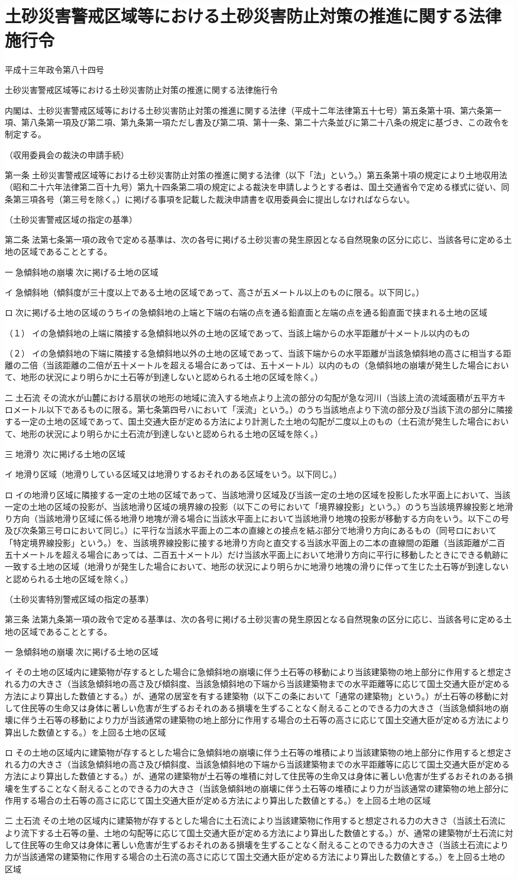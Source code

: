 # 土砂災害警戒区域等における土砂災害防止対策の推進に関する法律施行令

平成十三年政令第八十四号

土砂災害警戒区域等における土砂災害防止対策の推進に関する法律施行令

内閣は、土砂災害警戒区域等における土砂災害防止対策の推進に関する法律（平成十二年法律第五十七号）第五条第十項、第六条第一項、第八条第一項及び第二項、第九条第一項ただし書及び第二項、第十一条、第二十六条並びに第二十八条の規定に基づき、この政令を制定する。

（収用委員会の裁決の申請手続）

第一条 土砂災害警戒区域等における土砂災害防止対策の推進に関する法律（以下「法」という。）第五条第十項の規定により土地収用法（昭和二十六年法律第二百十九号）第九十四条第二項の規定による裁決を申請しようとする者は、国土交通省令で定める様式に従い、同条第三項各号（第三号を除く。）に掲げる事項を記載した裁決申請書を収用委員会に提出しなければならない。

（土砂災害警戒区域の指定の基準）

第二条 法第七条第一項の政令で定める基準は、次の各号に掲げる土砂災害の発生原因となる自然現象の区分に応じ、当該各号に定める土地の区域であることとする。

一 急傾斜地の崩壊 次に掲げる土地の区域

イ 急傾斜地（傾斜度が三十度以上である土地の区域であって、高さが五メートル以上のものに限る。以下同じ。）

ロ 次に掲げる土地の区域のうちイの急傾斜地の上端と下端の右端の点を通る鉛直面と左端の点を通る鉛直面で挟まれる土地の区域

（１） イの急傾斜地の上端に隣接する急傾斜地以外の土地の区域であって、当該上端からの水平距離が十メートル以内のもの

（２） イの急傾斜地の下端に隣接する急傾斜地以外の土地の区域であって、当該下端からの水平距離が当該急傾斜地の高さに相当する距離の二倍（当該距離の二倍が五十メートルを超える場合にあっては、五十メートル）以内のもの（急傾斜地の崩壊が発生した場合において、地形の状況により明らかに土石等が到達しないと認められる土地の区域を除く。）

二 土石流 その流水が山麓における扇状の地形の地域に流入する地点より上流の部分の勾配が急な河川（当該上流の流域面積が五平方キロメートル以下であるものに限る。第七条第四号ハにおいて「渓流」という。）のうち当該地点より下流の部分及び当該下流の部分に隣接する一定の土地の区域であって、国土交通大臣が定める方法により計測した土地の勾配が二度以上のもの（土石流が発生した場合において、地形の状況により明らかに土石流が到達しないと認められる土地の区域を除く。）

三 地滑り 次に掲げる土地の区域

イ 地滑り区域（地滑りしている区域又は地滑りするおそれのある区域をいう。以下同じ。）

ロ イの地滑り区域に隣接する一定の土地の区域であって、当該地滑り区域及び当該一定の土地の区域を投影した水平面上において、当該一定の土地の区域の投影が、当該地滑り区域の境界線の投影（以下この号において「境界線投影」という。）のうち当該境界線投影と地滑り方向（当該地滑り区域に係る地滑り地塊が滑る場合に当該水平面上において当該地滑り地塊の投影が移動する方向をいう。以下この号及び次条第三号ロにおいて同じ。）に平行な当該水平面上の二本の直線との接点を結ぶ部分で地滑り方向にあるもの（同号ロにおいて「特定境界線投影」という。）を、当該境界線投影に接する地滑り方向と直交する当該水平面上の二本の直線間の距離（当該距離が二百五十メートルを超える場合にあっては、二百五十メートル）だけ当該水平面上において地滑り方向に平行に移動したときにできる軌跡に一致する土地の区域（地滑りが発生した場合において、地形の状況により明らかに地滑り地塊の滑りに伴って生じた土石等が到達しないと認められる土地の区域を除く。）

（土砂災害特別警戒区域の指定の基準）

第三条 法第九条第一項の政令で定める基準は、次の各号に掲げる土砂災害の発生原因となる自然現象の区分に応じ、当該各号に定める土地の区域であることとする。

一 急傾斜地の崩壊 次に掲げる土地の区域

イ その土地の区域内に建築物が存するとした場合に急傾斜地の崩壊に伴う土石等の移動により当該建築物の地上部分に作用すると想定される力の大きさ（当該急傾斜地の高さ及び傾斜度、当該急傾斜地の下端から当該建築物までの水平距離等に応じて国土交通大臣が定める方法により算出した数値とする。）が、通常の居室を有する建築物（以下この条において「通常の建築物」という。）が土石等の移動に対して住民等の生命又は身体に著しい危害が生ずるおそれのある損壊を生ずることなく耐えることのできる力の大きさ（当該急傾斜地の崩壊に伴う土石等の移動により力が当該通常の建築物の地上部分に作用する場合の土石等の高さに応じて国土交通大臣が定める方法により算出した数値とする。）を上回る土地の区域

ロ その土地の区域内に建築物が存するとした場合に急傾斜地の崩壊に伴う土石等の堆積により当該建築物の地上部分に作用すると想定される力の大きさ（当該急傾斜地の高さ及び傾斜度、当該急傾斜地の下端から当該建築物までの水平距離等に応じて国土交通大臣が定める方法により算出した数値とする。）が、通常の建築物が土石等の堆積に対して住民等の生命又は身体に著しい危害が生ずるおそれのある損壊を生ずることなく耐えることのできる力の大きさ（当該急傾斜地の崩壊に伴う土石等の堆積により力が当該通常の建築物の地上部分に作用する場合の土石等の高さに応じて国土交通大臣が定める方法により算出した数値とする。）を上回る土地の区域

二 土石流 その土地の区域内に建築物が存するとした場合に土石流により当該建築物に作用すると想定される力の大きさ（当該土石流により流下する土石等の量、土地の勾配等に応じて国土交通大臣が定める方法により算出した数値とする。）が、通常の建築物が土石流に対して住民等の生命又は身体に著しい危害が生ずるおそれのある損壊を生ずることなく耐えることのできる力の大きさ（当該土石流により力が当該通常の建築物に作用する場合の土石流の高さに応じて国土交通大臣が定める方法により算出した数値とする。）を上回る土地の区域
